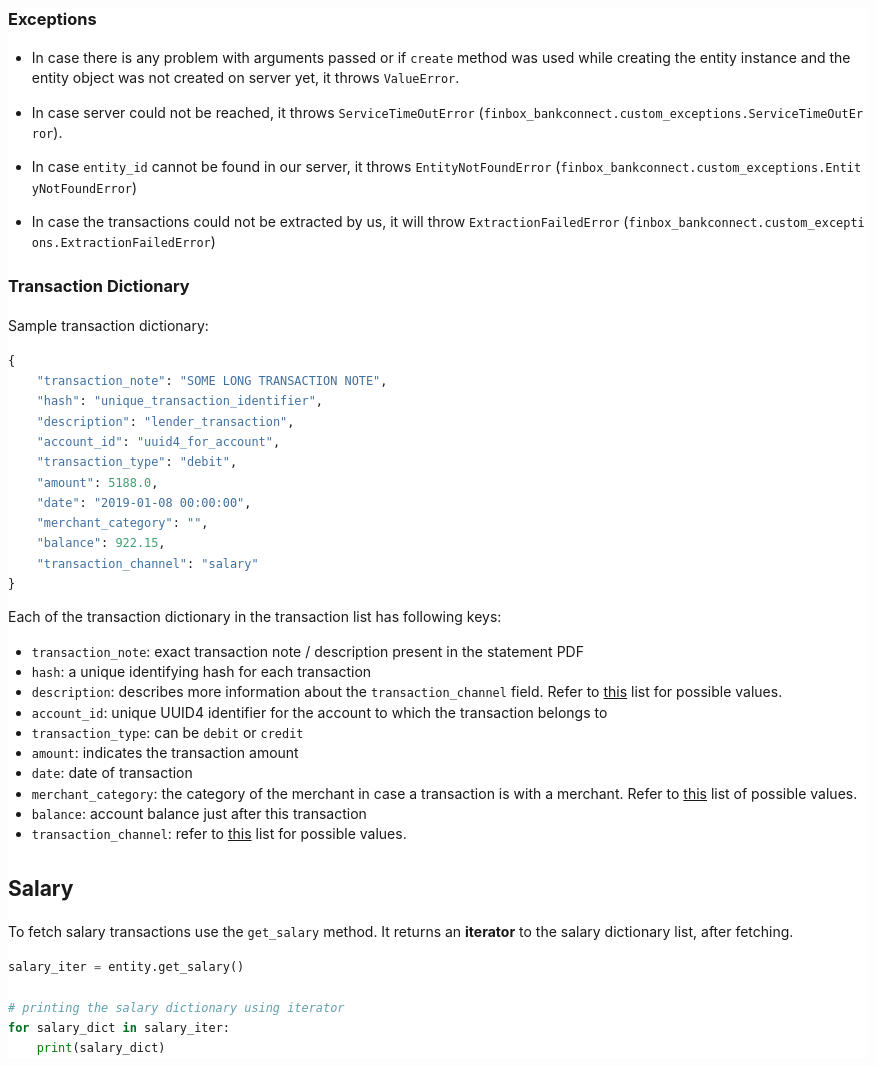 ### Exceptions
- In case there is any problem with arguments passed or if `create` method was used while creating the entity instance and the entity object was not created on server yet, it throws `ValueError`.

- In case server could not be reached, it throws `ServiceTimeOutError`
(`finbox_bankconnect.custom_exceptions.ServiceTimeOutError`).

- In case `entity_id` cannot be found in our server, it throws `EntityNotFoundError`
(`finbox_bankconnect.custom_exceptions.EntityNotFoundError`)

- In case the transactions could not be extracted by us, it will throw `ExtractionFailedError`
(`finbox_bankconnect.custom_exceptions.ExtractionFailedError`)

### Transaction Dictionary
Sample transaction dictionary:
```python
{
    "transaction_note": "SOME LONG TRANSACTION NOTE",
    "hash": "unique_transaction_identifier",
    "description": "lender_transaction",
    "account_id": "uuid4_for_account",
    "transaction_type": "debit",
    "amount": 5188.0,
    "date": "2019-01-08 00:00:00",
    "merchant_category": "",
    "balance": 922.15,
    "transaction_channel": "salary"
}
```

Each of the transaction dictionary in the transaction list has following keys:
- `transaction_note`: exact transaction note / description present in the statement PDF
- `hash`: a unique identifying hash for each transaction
- `description`: describes more information about the `transaction_channel` field. Refer to [this](/bank-connect/appendix.html#description) list for possible values.
- `account_id`: unique UUID4 identifier for the account to which the transaction belongs to
- `transaction_type`: can be `debit` or `credit`
- `amount`: indicates the transaction amount
- `date`: date of transaction
- `merchant_category`: the category of the merchant in case a transaction is with a merchant. Refer to [this](/bank-connect/appendix.html#merchant-category) list of possible values.
- `balance`: account balance just after this transaction
- `transaction_channel`: refer to [this](/bank-connect/appendix.html#transaction-channel) list for possible values.


## Salary
To fetch salary transactions use the `get_salary` method. It returns an **iterator** to the salary dictionary list, after fetching.

```python
salary_iter = entity.get_salary()

# printing the salary dictionary using iterator
for salary_dict in salary_iter:
    print(salary_dict)
```
